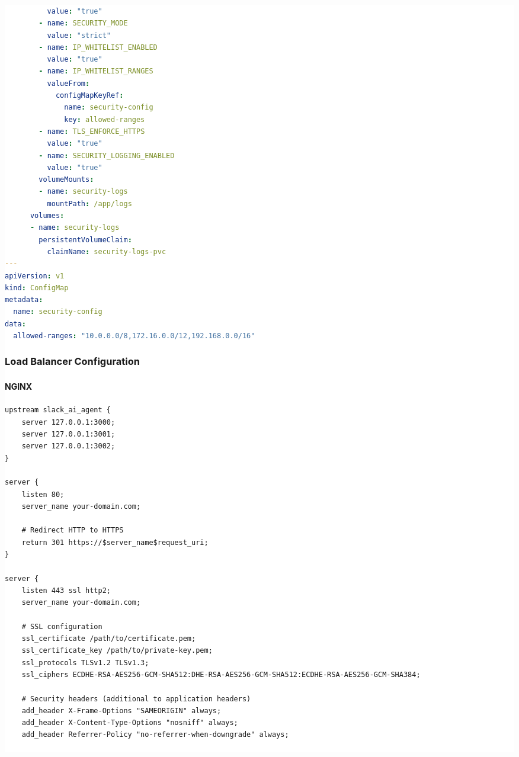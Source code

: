 ```yaml
          value: "true"
        - name: SECURITY_MODE
          value: "strict"
        - name: IP_WHITELIST_ENABLED
          value: "true"
        - name: IP_WHITELIST_RANGES
          valueFrom:
            configMapKeyRef:
              name: security-config
              key: allowed-ranges
        - name: TLS_ENFORCE_HTTPS
          value: "true"
        - name: SECURITY_LOGGING_ENABLED
          value: "true"
        volumeMounts:
        - name: security-logs
          mountPath: /app/logs
      volumes:
      - name: security-logs
        persistentVolumeClaim:
          claimName: security-logs-pvc
---
apiVersion: v1
kind: ConfigMap
metadata:
  name: security-config
data:
  allowed-ranges: "10.0.0.0/8,172.16.0.0/12,192.168.0.0/16"
```

### Load Balancer Configuration

#### NGINX
```nginx
upstream slack_ai_agent {
    server 127.0.0.1:3000;
    server 127.0.0.1:3001;
    server 127.0.0.1:3002;
}

server {
    listen 80;
    server_name your-domain.com;
    
    # Redirect HTTP to HTTPS
    return 301 https://$server_name$request_uri;
}

server {
    listen 443 ssl http2;
    server_name your-domain.com;
    
    # SSL configuration
    ssl_certificate /path/to/certificate.pem;
    ssl_certificate_key /path/to/private-key.pem;
    ssl_protocols TLSv1.2 TLSv1.3;
    ssl_ciphers ECDHE-RSA-AES256-GCM-SHA512:DHE-RSA-AES256-GCM-SHA512:ECDHE-RSA-AES256-GCM-SHA384;
    
    # Security headers (additional to application headers)
    add_header X-Frame-Options "SAMEORIGIN" always;
    add_header X-Content-Type-Options "nosniff" always;
    add_header Referrer-Policy "no-referrer-when-downgrade" always;
    
```